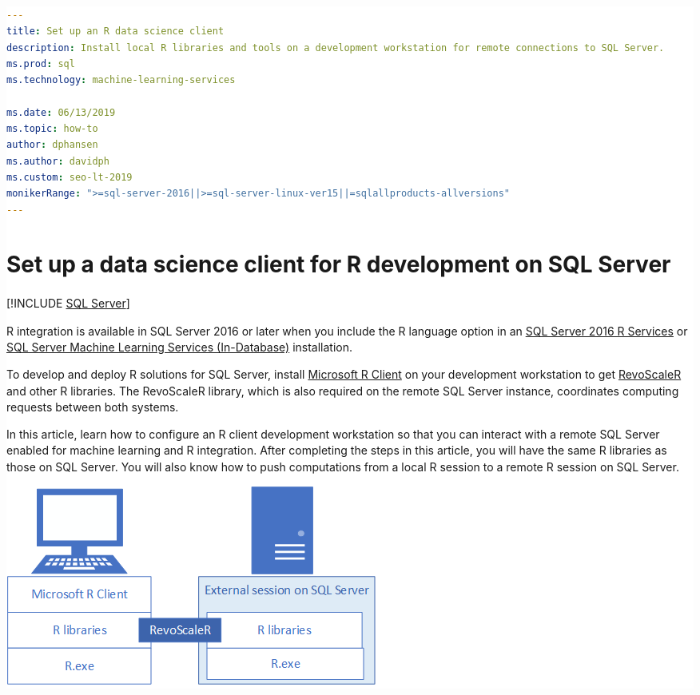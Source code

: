 ```yaml
---
title: Set up an R data science client
description: Install local R libraries and tools on a development workstation for remote connections to SQL Server.
ms.prod: sql
ms.technology: machine-learning-services

ms.date: 06/13/2019
ms.topic: how-to
author: dphansen
ms.author: davidph
ms.custom: seo-lt-2019
monikerRange: ">=sql-server-2016||>=sql-server-linux-ver15||=sqlallproducts-allversions"
---
```

# Set up a data science client for R development on SQL Server
 [!INCLUDE [SQL Server](../../includes/applies-to-version/sqlserver.md)]

R integration is available in SQL Server 2016 or later when you include the R language option in an [SQL Server 2016 R Services](../install/sql-r-services-windows-install.md) or [SQL Server Machine Learning Services (In-Database)](../install/sql-machine-learning-services-windows-install.md) installation. 

To develop and deploy R solutions for SQL Server, install [Microsoft R Client](https://docs.microsoft.com/machine-learning-server/r-client/what-is-microsoft-r-client) on your development workstation to get [RevoScaleR](https://docs.microsoft.com/machine-learning-server/r-reference/revoscaler/revoscaler) and other R libraries. The RevoScaleR library, which is also required on the remote SQL Server instance, coordinates computing requests between both systems. 

In this article, learn how to configure an R client development workstation so that you can interact with a remote SQL Server enabled for machine learning and R integration. After completing the steps in this article, you will have the same R libraries as those on SQL Server. You will also know how to push computations from a local R session to a remote R session on SQL Server.

![Client-server components](media/sqlmls-r-client-revo.png "Local and remote R sessions and libraries")

